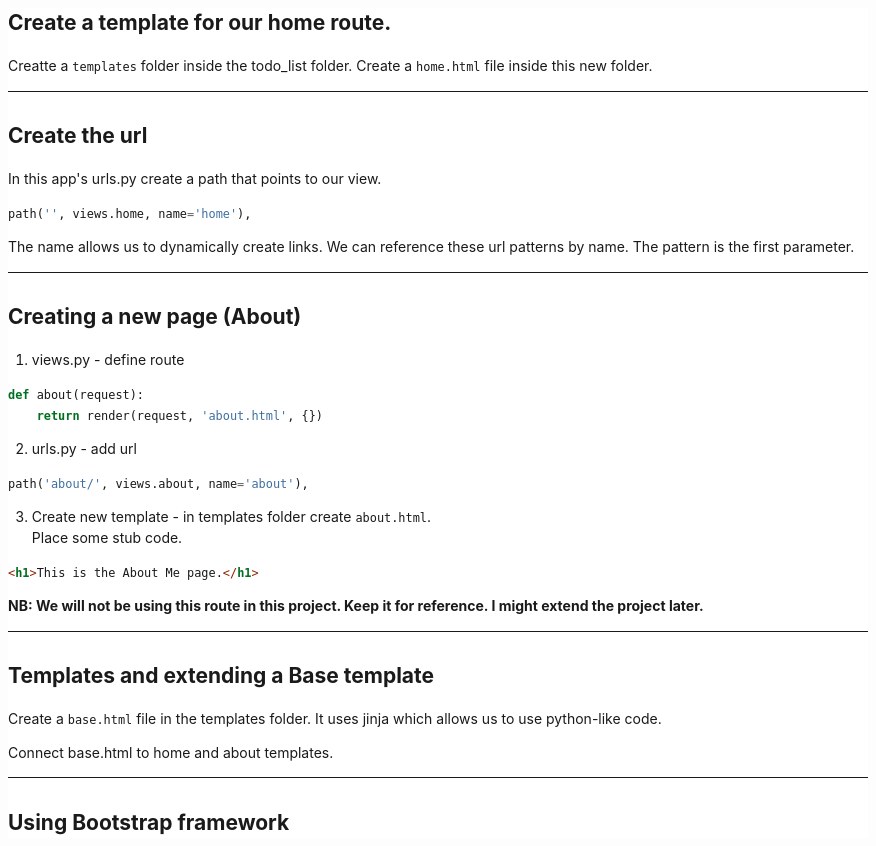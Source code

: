 ## Create a template for our home route.

Creatte a `templates` folder inside the todo_list folder. Create a `home.html` file inside this new folder.

___

## Create the url

In this app's urls.py create a path that points to our view.

```python
path('', views.home, name='home'),
```

The name allows us to dynamically create links. We can reference these url patterns by name. The pattern is the first parameter.

___

## Creating a new page (About)

1. views.py - define route

```python
def about(request):
    return render(request, 'about.html', {})
```

2. urls.py - add url
```python
path('about/', views.about, name='about'),
```

3. Create new template - in templates folder create `about.html`.  
Place some stub code.
```html
<h1>This is the About Me page.</h1>
```

**NB: We will not be using this route in this project. Keep it for reference. I might extend the project later.**

---

## Templates and extending a Base template

Create a `base.html` file in the templates folder.
It uses jinja which allows us to use python-like code.

Connect base.html to home and about templates.

---

## Using Bootstrap framework

